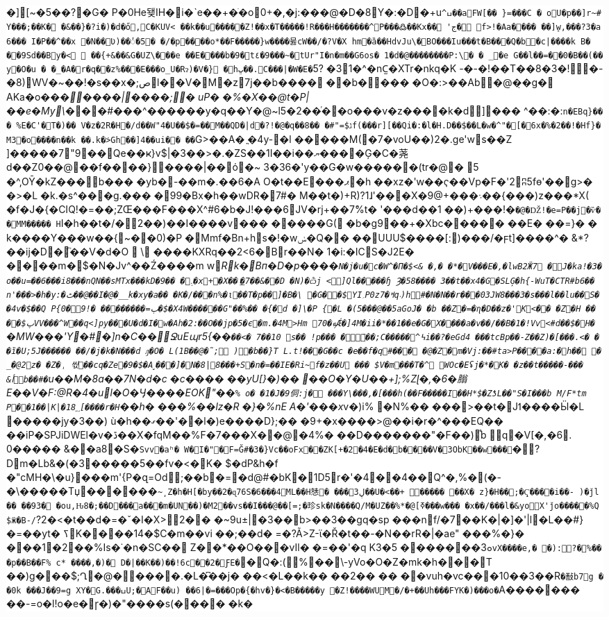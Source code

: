 �][~�5��?�G� P�0He됒IH�i�ˋe��+�ׁ�o0+�,�j:���@�D�8Y�:�D�+u`^ߎ��aFW[�� }=���C � oU�p��]r~#Y���;��K� �&��}�?i�)�d�ő,C�KUV< ��k��u�����Z!��x�T�����!R���H�������^P���߷��Kx�� 'ج� f>!�Aa���� ��]ٕw,���?3�a6��� I�P��^��x �N��Ʋ)��ᮤ�5� �/�p����o*��F�����}w����뭃cW��/�?V�X hm�ȁ��HdvJu\�BO���Iu���t�B���Q�b�c|����k B���9Sd� �By�<  ��{+&��&G�UZ\�͝��e ��E�΋���b�9�t٤�9���~�tUr"I�n�m��G6os� 1�d�@��������P:\� � _�e G��l��=��0�B��(��y�O�u � �_�A�r�q��z%���E���o_U�Rɂ)�V�} �hڀ��.C���|�W�E�`5? �31�^�nC̫�XTr�nkq�K -�-�!��T��8�3�!̳�-�8)WV�~��!�s��x�;صl��V�M�z7j��b���� �֌�b���� �O�:>��Ab�@�̣�g� ΑKa�o��_�����|��� �;� uP� �%�X��@t�P|��е�My׾\�_��#���^������y�q��Y�@~l5�2� �ͬ��o���v�z����k�d]��� ^��:�:`n�EBq}��� %E�C'�T�)�� V�z�2R�H�/d��W"4�U��$�=��M��QD�|d�?!�@�q��ג$="#� ��8f(���r][��Qi�:�l�H.D��$��L�w�^"�[�6x�%�2��!�Hf}�M3�o����n��k ��.k�݁>Gh��]4��ui�� ��`G>��A� ֳ�4y-�l �����M(�7�voU��)2�.ge'ws��Z ]�����7"9��Qe��ҝ}v$|�3��>�.�ZS��1I��i��ޔ����Ģ�C�荛d��Z0��@��f����}����|��ό�~ 3�36�'y��G�w������(tr�@� 5 �^,OȲ�kΖ���b��� �yb�-��m�.��6�A O�t��E���ޕ�h ��xz�'ԝ��ҁ��Vp�F�'2ʭ5fө'�� g>� �>�L �k.�s^���g.��� �99�Bx�h��wDR�7#� M��t�)+R)?1ɺ'���X�9@+���܈��{���)z�$��*$X( �f�J�{�CIQ!�=��;ZŒ���F���X^#6�b�J!���6JV�rj+��7̃%t� '���d��1 ��)+���!�`�@�Ǆ!�e=P��j�ѷ��MM����� H`I�h��t�/�2��)��I����v��� �����G( �b�g݋9��+�Xbc����� ��E� ��=}� � k����Y���w��{~��0)�P �Mmf�Bn+hs�!�wݭ�Q�� ��UUU$����[:)���/�ϝt]����^� &*?��ij�D�֘��V�d�O  \ ����KXRq��2<6�Br��N� 1�i:�ICS�J2E� ����m�$�N�Jv^��Ź����m w*Rk�Bп�D�p����`N�j�u�c�W^�Π�$<& �,� �*�V���E�,�lwB2Ӝ7 �J�ka!�3�o��u=��6���i8���nQN��sMTx���kD�܉� ��9�x+�X�� ͟�7��&��D �N)�ѽj <]Ql�����ɧ Ȝ�58���� 3��t��x4�G�SLĢ�h{-WuT�CTR#b6��n'���>�h�y:�ٹ��@��I�@�__k�xy�a�� �K�/���n%�ι��T�p��]�B�\ �G��$࡜YI؍P0z7�ߞq܁)h#�N�N��r���03JW8���3�s���l��lu��S��4v�$��Q P{ٻ=�������� �!9�0�$�X4W������G"��%�� �{�񪗫d �]\�P {�L �(5���@��5aGoJ� �b ��Z�=�ɳ�D��z�'K<�� �Z�H ����$پVV���^W��q<]py���U�d�I�w�Ah�2:��O��jp�5�є�m.�4M>Hm 70�ܟǼ�]4M�ii�*��1��e�G�X����a�v��/��B�1�!Vv<#d��$�H�`�MW���'Y�#�]n�C�� ՋuEպr5{��`��<� 7��10 s�� !p��� �߳��;C�����^߆i��?�eGd4 ���tcBp��-Z��Z)�[���.<� ��ȉ�U;5J�� ���� ��/�j�k�N���d ԓ�O� L(1B��@�̃; )�b��}T L.t!���G��c �e��f�q#��� �@�Z�m�Vj:��#ta>P����a:� h�� �_�@2z� �Z�ˌ 씫 ��cq�Ze�9�$�Aˬ���]�N�8|8���+S�n�=� �IE�Ri~f�z��U ��� $V�m���T�^ WOc�Eʢj�*�K� �z��t�����-���&أb��#�`u��M�8a��7N�d�c �c���� ��yU[}�)�� ��O�Y�U��+];%Zɭ�,�6�䐥E��V�F:@R�4�ul�O�Ӌ����EOK"��`% o� �؜1�J�9侗:j� ���Y\���,�[���h(��F�����I��H*$�ZƾL��"S�I���b M/F*tmP��1��|K|�18؁[����r�H`��h� ���%��lz�R �}�%nE A �'���x*v�)i% �N%�� ���>��t�Jߗ����Ӹ�L �����jy�3��) ù�h��ގ��'��l�)e����D};�� �9+�x� ���>@��i�r�^���EQ��  ��iP�SPJiDWEl�v�ڐ��X�fqM��%F�7���X��@�4%� ��D����� ��"�F��)֯b q�V[�,�6. 0����� &��a8�S�`Svv�aʰ � W�I�"�F=Ğ#�3�}Vc��oFx��ZK[+�2�4�E�d�b����V�3ObK��w���`�?Dm�Lb&�(�3�����5��fv�<�K� $�dP&h�f �"cMH�\�u}���m'{P�զ=Od;��b�=�d@#�bK�1D5r�'�4��4��Q^�,%�(�-�\�����Tџ������`~͵Z�h�H[�by��2�ɋ76S�6���4 ML��H㥨� ���3ڸ��U�<��+ ����� ��X� z}�H��;�Ҁ����i��- )�ǰl�� �� 93� �ou,Ԋ8�;��D���a��׺�m�UN��)�M 2��vs��I���@��[=;�珍sk�N����Q/M�UZ��%*�@[ߧ���w��� �x��/���l�&yoX'ǰo�����%Q$ӝ�B-/`?2�<�t��d�=�ˇ�I�X>2�� �~9u±|�3��b>��3��gq�sp ���nf/�7��K�|�]�'|l�L��#}� =��yt� ߖK����14�$C�m��vi ��;��d� =�?Ã>Z-ϊ�Ř�t��-�N��rR�|�ae" ���%�}� ���1�2��%Is�˙�n�SC�� Z��*��O���vIl� �=��'�q Kܘ3������� 5�3`vX����e, � �):?�%�� �p��B��F% c* ����,�)� D�|��K��)��!6c��2�ƑE�`�Q�:(%��\\-yVo�O�Z�mk�h���T ��)g�\��$;Ղ�@�����.�L�͆��ϳ� ��<�L��k�� ��2�� �� ��vuh�vc���10��3��R`�㪨b7g ��0k ���J��9=g XY�G.���ߎU;�ΑF��u) ��6|�=���Op�{�hv�}�<�B�����y �Z!� ���WUM�/�+��Uh���FYK�)���o�`A������� ��-=o�l!o�e�ɼ�)�"����s(���� �k�